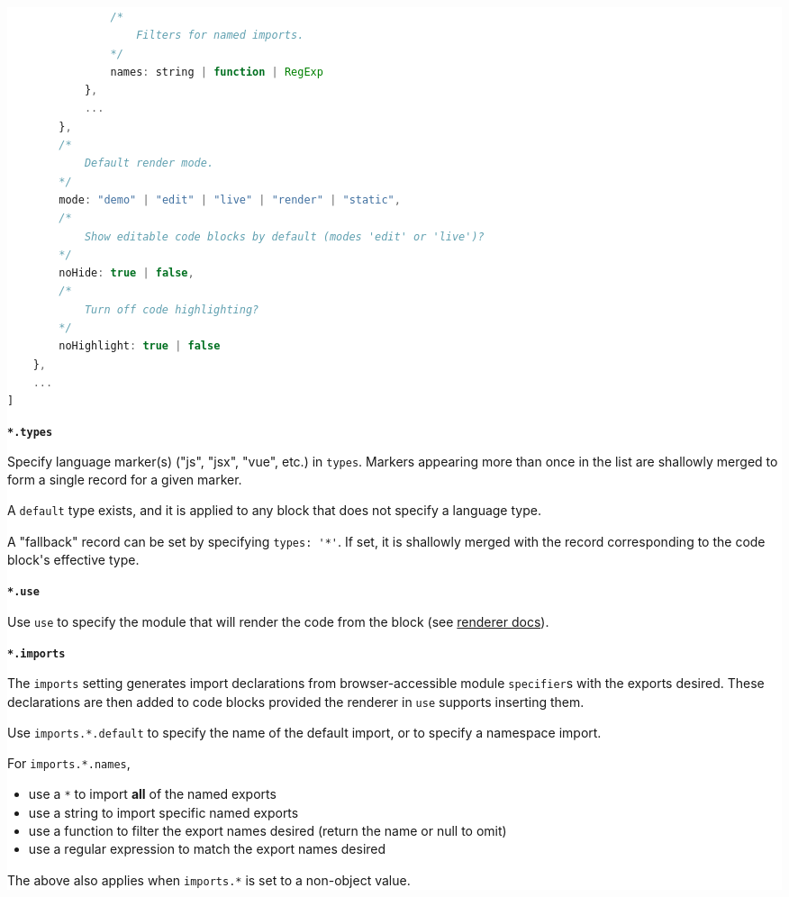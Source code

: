```js label="spec"
                /*
                    Filters for named imports.
                */
                names: string | function | RegExp
            },
            ...
        },
        /*
            Default render mode.
        */
        mode: "demo" | "edit" | "live" | "render" | "static", 
        /*
            Show editable code blocks by default (modes 'edit' or 'live')?
        */
        noHide: true | false,
        /*
            Turn off code highlighting?
        */
        noHighlight: true | false
    },
    ...
]
```

****`*.types`****

Specify language marker(s) ("js", "jsx", "vue", etc.) in `types`.  Markers appearing more than once in the list are shallowly merged to form a single record for a given marker.

A `default` type exists, and it is applied to any block that does not specify a language type.

A "fallback" record can be set by specifying `types: '*'`. If set, it is shallowly merged with the record corresponding to the code block's effective type.

****`*.use`****

Use `use` to specify the module that will render the code from the block (see [renderer docs](document/integration-renderers)).

****`*.imports`****

The `imports` setting generates import declarations from browser-accessible module `specifier`s with the exports desired.  These declarations are then added to code blocks provided the renderer in `use` supports inserting them.

Use `imports.*.default` to specify the name of the default import, or to specify a namespace import.

For `imports.*.names`,
- use a `*` to import **all** of the named exports
- use a string to import specific named exports
- use a function to filter the export names desired (return the name or null to omit)
- use a regular expression to match the export names desired

The above also applies when `imports.*` is set to a non-object value.
